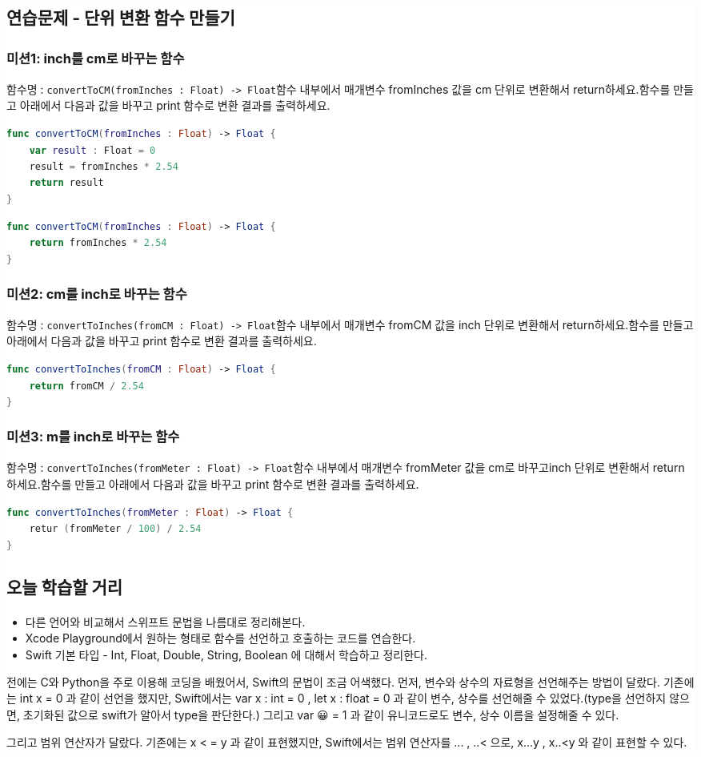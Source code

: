 ## 연습문제 - 단위 변환 함수 만들기

### **미션1: inch를 cm로 바꾸는 함수**

함수명 : `convertToCM(fromInches : Float) -> Float`함수 내부에서 매개변수 fromInches 값을 cm 단위로 변환해서 return하세요.함수를 만들고 아래에서 다음과 값을 바꾸고 print 함수로 변환 결과를 출력하세요.

```swift
func convertToCM(fromInches : Float) -> Float {
    var result : Float = 0
    result = fromInches * 2.54
    return result
}
```

```swift
func convertToCM(fromInches : Float) -> Float {
    return fromInches * 2.54
}
```

### **미션2: cm를 inch로 바꾸는 함수**

함수명 : `convertToInches(fromCM : Float) -> Float`함수 내부에서 매개변수 fromCM 값을 inch 단위로 변환해서 return하세요.함수를 만들고 아래에서 다음과 값을 바꾸고 print 함수로 변환 결과를 출력하세요.

```swift
func convertToInches(fromCM : Float) -> Float {
    return fromCM / 2.54
}
```

### **미션3: m를 inch로 바꾸는 함수**

함수명 : `convertToInches(fromMeter : Float) -> Float`함수 내부에서 매개변수 fromMeter 값을 cm로 바꾸고inch 단위로 변환해서 return하세요.함수를 만들고 아래에서 다음과 값을 바꾸고 print 함수로 변환 결과를 출력하세요.

```swift
func convertToInches(fromMeter : Float) -> Float { 
    retur (fromMeter / 100) / 2.54
}
```

## 오늘 학습할 거리

- 다른 언어와 비교해서 스위프트 문법을 나름대로 정리해본다.
- Xcode Playground에서 원하는 형태로 함수를 선언하고 호출하는 코드를 연습한다.
- Swift 기본 타입 - Int, Float, Double, String, Boolean 에 대해서 학습하고 정리한다.

전에는 C와 Python을 주로 이용해 코딩을 배웠어서, Swift의 문법이 조금 어색했다. 먼저, 변수와 상수의 자료형을 선언해주는 방법이 달랐다. 기존에는 int x = 0 과 같이 선언을 했지만, Swift에서는 var x : int = 0 , let x : float = 0 과 같이 변수, 상수를 선언해줄 수 있었다.(type을 선언하지 않으면, 초기화된 값으로 swift가 알아서 type을 판단한다.) 그리고 var 😀 = 1 과 같이 유니코드로도 변수, 상수 이름을 설정해줄 수 있다.

그리고 범위 연산자가 달랐다. 기존에는 x < = y 과 같이 표현했지만, Swift에서는 범위 연산자를 ... , ..< 으로, x...y , x..<y 와 같이 표현할 수 있다.
